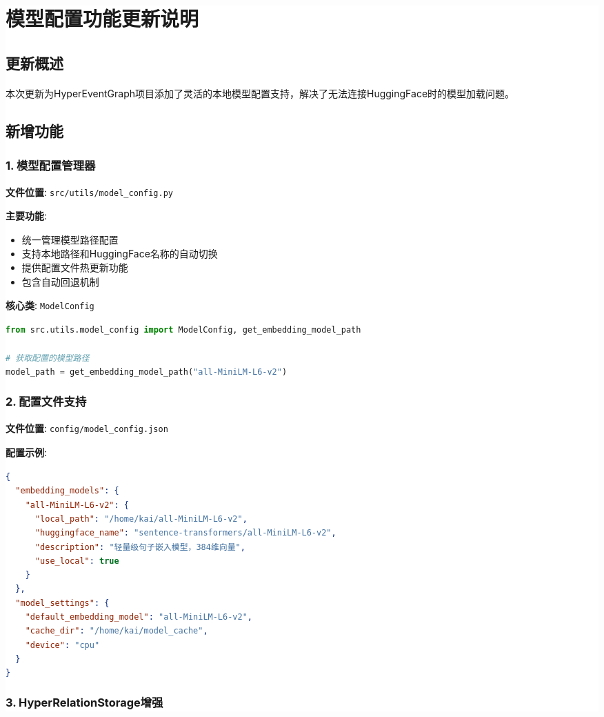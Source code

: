 # 模型配置功能更新说明

## 更新概述

本次更新为HyperEventGraph项目添加了灵活的本地模型配置支持，解决了无法连接HuggingFace时的模型加载问题。

## 新增功能

### 1. 模型配置管理器

**文件位置**: `src/utils/model_config.py`

**主要功能**:
- 统一管理模型路径配置
- 支持本地路径和HuggingFace名称的自动切换
- 提供配置文件热更新功能
- 包含自动回退机制

**核心类**: `ModelConfig`

```python
from src.utils.model_config import ModelConfig, get_embedding_model_path

# 获取配置的模型路径
model_path = get_embedding_model_path("all-MiniLM-L6-v2")
```

### 2. 配置文件支持

**文件位置**: `config/model_config.json`

**配置示例**:
```json
{
  "embedding_models": {
    "all-MiniLM-L6-v2": {
      "local_path": "/home/kai/all-MiniLM-L6-v2",
      "huggingface_name": "sentence-transformers/all-MiniLM-L6-v2",
      "description": "轻量级句子嵌入模型，384维向量",
      "use_local": true
    }
  },
  "model_settings": {
    "default_embedding_model": "all-MiniLM-L6-v2",
    "cache_dir": "/home/kai/model_cache",
    "device": "cpu"
  }
}
```

### 3. HyperRelationStorage增强
